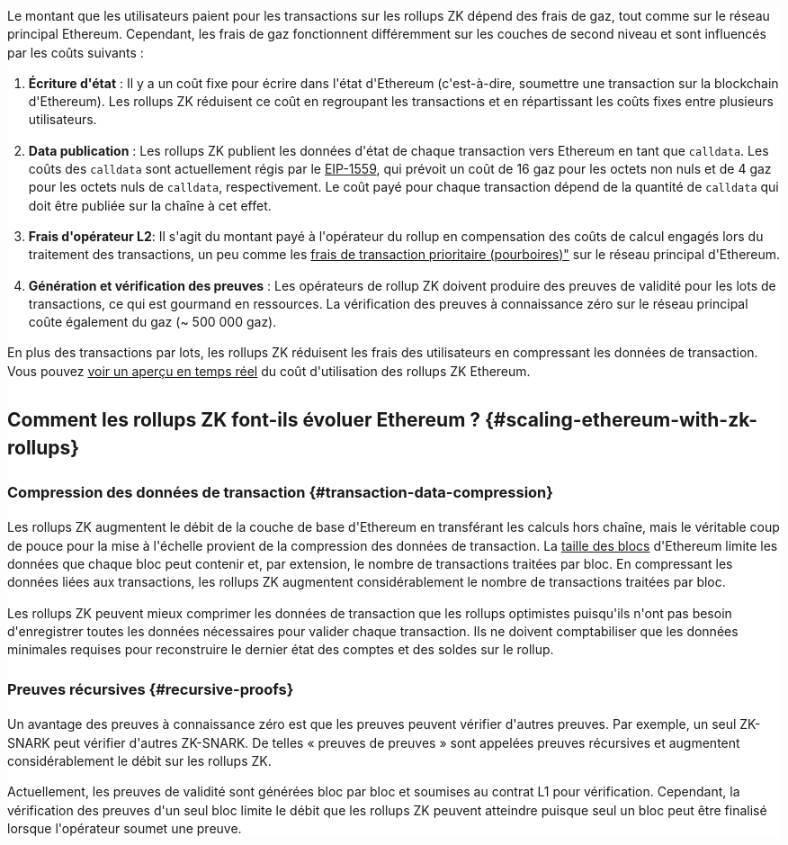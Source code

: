 Le montant que les utilisateurs paient pour les transactions sur les rollups ZK dépend des frais de gaz, tout comme sur le réseau principal Ethereum. Cependant, les frais de gaz fonctionnent différemment sur les couches de second niveau et sont influencés par les coûts suivants :

1. **Écriture d'état** : Il y a un coût fixe pour écrire dans l'état d'Ethereum (c'est-à-dire, soumettre une transaction sur la blockchain d'Ethereum). Les rollups ZK réduisent ce coût en regroupant les transactions et en répartissant les coûts fixes entre plusieurs utilisateurs.

2. **Data publication** : Les rollups ZK publient les données d'état de chaque transaction vers Ethereum en tant que `calldata`. Les coûts des `calldata` sont actuellement régis par le [EIP-1559](https://eips.ethereum.org/EIPS/eip-1559), qui prévoit un coût de 16 gaz pour les octets non nuls et de 4 gaz pour les octets nuls de `calldata`, respectivement. Le coût payé pour chaque transaction dépend de la quantité de `calldata` qui doit être publiée sur la chaîne à cet effet.

3. **Frais d'opérateur L2**: Il s'agit du montant payé à l'opérateur du rollup en compensation des coûts de calcul engagés lors du traitement des transactions, un peu comme les [ frais de transaction prioritaire (pourboires)"](/developers/docs/gas/#how-are-gas-fees-calculated) sur le réseau principal d'Ethereum.

4. **Génération et vérification des preuves** : Les opérateurs de rollup ZK doivent produire des preuves de validité pour les lots de transactions, ce qui est gourmand en ressources. La vérification des preuves à connaissance zéro sur le réseau principal coûte également du gaz (~ 500 000 gaz).

En plus des transactions par lots, les rollups ZK réduisent les frais des utilisateurs en compressant les données de transaction. Vous pouvez [voir un aperçu en temps réel](https://l2fees.info/) du coût d'utilisation des rollups ZK Ethereum.

## Comment les rollups ZK font-ils évoluer Ethereum ? {#scaling-ethereum-with-zk-rollups}

### Compression des données de transaction {#transaction-data-compression}

Les rollups ZK augmentent le débit de la couche de base d'Ethereum en transférant les calculs hors chaîne, mais le véritable coup de pouce pour la mise à l'échelle provient de la compression des données de transaction. La [taille des blocs](/developers/docs/blocks/#block-size) d'Ethereum limite les données que chaque bloc peut contenir et, par extension, le nombre de transactions traitées par bloc. En compressant les données liées aux transactions, les rollups ZK augmentent considérablement le nombre de transactions traitées par bloc.

Les rollups ZK peuvent mieux comprimer les données de transaction que les rollups optimistes puisqu'ils n'ont pas besoin d'enregistrer toutes les données nécessaires pour valider chaque transaction. Ils ne doivent comptabiliser que les données minimales requises pour reconstruire le dernier état des comptes et des soldes sur le rollup.

### Preuves récursives {#recursive-proofs}

Un avantage des preuves à connaissance zéro est que les preuves peuvent vérifier d'autres preuves. Par exemple, un seul ZK-SNARK peut vérifier d'autres ZK-SNARK. De telles « preuves de preuves » sont appelées preuves récursives et augmentent considérablement le débit sur les rollups ZK.

Actuellement, les preuves de validité sont générées bloc par bloc et soumises au contrat L1 pour vérification. Cependant, la vérification des preuves d'un seul bloc limite le débit que les rollups ZK peuvent atteindre puisque seul un bloc peut être finalisé lorsque l'opérateur soumet une preuve.
